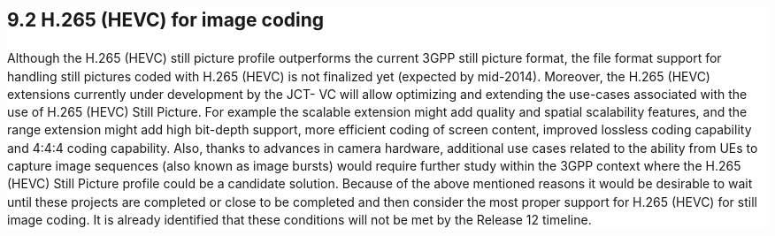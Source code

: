 ## 9.2 H.265 (HEVC) for image coding
Although the H.265 (HEVC) still picture profile outperforms the current 3GPP
still picture format, the file format support for handling still pictures
coded with H.265 (HEVC) is not finalized yet (expected by mid-2014).
Moreover, the H.265 (HEVC) extensions currently under development by the JCT-
VC will allow optimizing and extending the use-cases associated with the use
of H.265 (HEVC) Still Picture. For example the scalable extension might add
quality and spatial scalability features, and the range extension might add
high bit-depth support, more efficient coding of screen content, improved
lossless coding capability and 4:4:4 coding capability.
Also, thanks to advances in camera hardware, additional use cases related to
the ability from UEs to capture image sequences (also known as image bursts)
would require further study within the 3GPP context where the H.265 (HEVC)
Still Picture profile could be a candidate solution.
Because of the above mentioned reasons it would be desirable to wait until
these projects are completed or close to be completed and then consider the
most proper support for H.265 (HEVC) for still image coding. It is already
identified that these conditions will not be met by the Release 12 timeline.
#